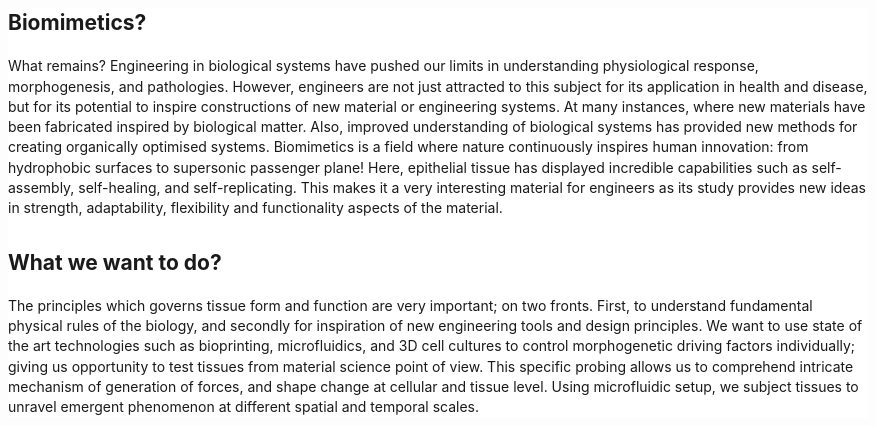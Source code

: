 ## Biomimetics?

What remains? Engineering in biological systems have pushed our limits in understanding physiological response, morphogenesis, and pathologies. However, engineers are not just attracted to this subject for its application in health and disease, but for its potential to inspire constructions of new material or engineering systems. At many instances, where new materials have been fabricated inspired by biological matter. Also, improved understanding of biological systems has provided new methods for creating organically optimised systems. Biomimetics is a field where nature continuously inspires human innovation: from hydrophobic surfaces to supersonic passenger plane! Here, epithelial tissue has displayed incredible capabilities such as self-assembly, self-healing, and self-replicating. This makes it a very interesting material for engineers as its study provides new ideas in strength, adaptability, flexibility and functionality aspects of the material.

## What we want to do?
The principles which governs tissue form and function are very important; on two fronts. First, to understand fundamental physical rules of the biology, and secondly for inspiration of new engineering tools and design principles. We want to use state of the art technologies such as bioprinting, microfluidics, and 3D cell cultures to control morphogenetic driving factors individually; giving us opportunity to test tissues from material science point of view. This specific probing allows us to comprehend intricate mechanism of generation of forces, and shape change at cellular and tissue level. Using microfluidic setup, we subject tissues to unravel emergent phenomenon at different spatial and temporal scales.  

